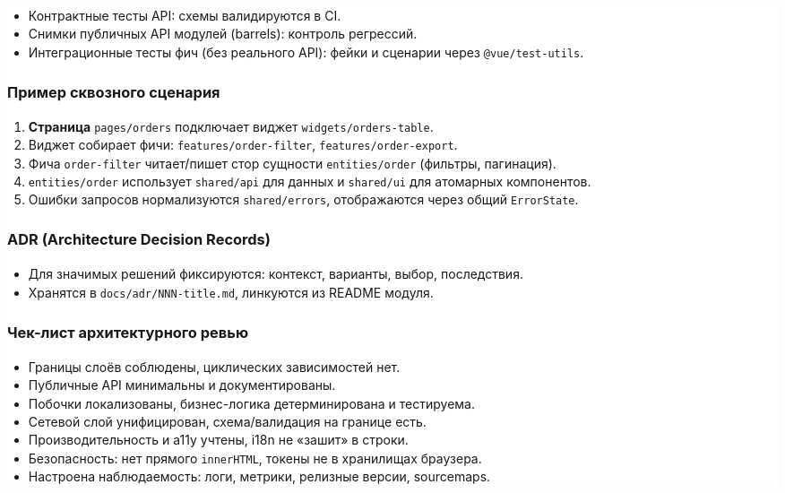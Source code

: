 * Контрактные тесты API: схемы валидируются в CI.
* Снимки публичных API модулей (barrels): контроль регрессий.
* Интеграционные тесты фич (без реального API): фейки и сценарии через `@vue/test-utils`.

### Пример сквозного сценария

1. **Страница** `pages/orders` подключает виджет `widgets/orders-table`.
2. Виджет собирает фичи: `features/order-filter`, `features/order-export`.
3. Фича `order-filter` читает/пишет стор сущности `entities/order` (фильтры, пагинация).
4. `entities/order` использует `shared/api` для данных и `shared/ui` для атомарных компонентов.
5. Ошибки запросов нормализуются `shared/errors`, отображаются через общий `ErrorState`.

### ADR (Architecture Decision Records)

* Для значимых решений фиксируются: контекст, варианты, выбор, последствия.
* Хранятся в `docs/adr/NNN-title.md`, линкуются из README модуля.

### Чек-лист архитектурного ревью

* Границы слоёв соблюдены, циклических зависимостей нет.
* Публичные API минимальны и документированы.
* Побочки локализованы, бизнес-логика детерминирована и тестируема.
* Сетевой слой унифицирован, схема/валидация на границе есть.
* Производительность и a11y учтены, i18n не «зашит» в строки.
* Безопасность: нет прямого `innerHTML`, токены не в хранилищах браузера.
* Настроена наблюдаемость: логи, метрики, релизные версии, sourcemaps.
